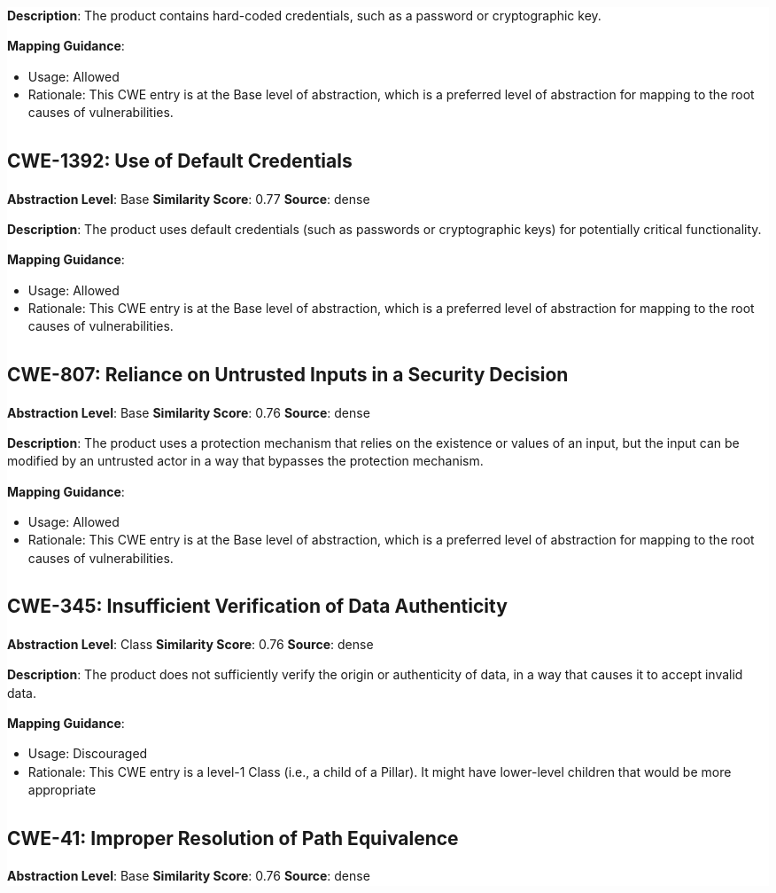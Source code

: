 **Description**:
The product contains hard-coded credentials, such as a password or cryptographic key.

**Mapping Guidance**:
- Usage: Allowed
- Rationale: This CWE entry is at the Base level of abstraction, which is a preferred level of abstraction for mapping to the root causes of vulnerabilities.

## CWE-1392: Use of Default Credentials
**Abstraction Level**: Base
**Similarity Score**: 0.77
**Source**: dense

**Description**:
The product uses default credentials (such as passwords or cryptographic keys) for potentially critical functionality.

**Mapping Guidance**:
- Usage: Allowed
- Rationale: This CWE entry is at the Base level of abstraction, which is a preferred level of abstraction for mapping to the root causes of vulnerabilities.

## CWE-807: Reliance on Untrusted Inputs in a Security Decision
**Abstraction Level**: Base
**Similarity Score**: 0.76
**Source**: dense

**Description**:
The product uses a protection mechanism that relies on the existence or values of an input, but the input can be modified by an untrusted actor in a way that bypasses the protection mechanism.

**Mapping Guidance**:
- Usage: Allowed
- Rationale: This CWE entry is at the Base level of abstraction, which is a preferred level of abstraction for mapping to the root causes of vulnerabilities.

## CWE-345: Insufficient Verification of Data Authenticity
**Abstraction Level**: Class
**Similarity Score**: 0.76
**Source**: dense

**Description**:
The product does not sufficiently verify the origin or authenticity of data, in a way that causes it to accept invalid data.

**Mapping Guidance**:
- Usage: Discouraged
- Rationale: This CWE entry is a level-1 Class (i.e., a child of a Pillar). It might have lower-level children that would be more appropriate

## CWE-41: Improper Resolution of Path Equivalence
**Abstraction Level**: Base
**Similarity Score**: 0.76
**Source**: dense

